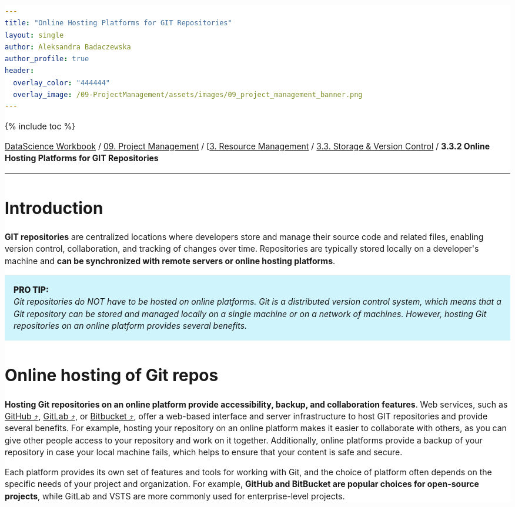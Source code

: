 ```yaml
---
title: "Online Hosting Platforms for GIT Repositories"
layout: single
author: Aleksandra Badaczewska
author_profile: true
header:
  overlay_color: "444444"
  overlay_image: /09-ProjectManagement/assets/images/09_project_management_banner.png
---
```


{% include toc %}

[DataScience Workbook](https://datascience.101workbook.org/) / [09. Project Management](../../00-ProjectManagement-LandingPage.md) / [[3. Resource Management](../00-intro-resource-management) / [3.3. Storage & Version Control](01-storage-version-control.md) / **3.3.2 Online Hosting Platforms for GIT Repositories**

---


# Introduction

**GIT repositories** are centralized locations where developers store and manage their source code and related files, enabling version control, collaboration, and tracking of changes over time. Repositories are typically stored locally on a developer's machine and **can be synchronized with remote servers or online hosting platforms**.

<div style="background: #cff4fc; padding: 15px;">
<span style="font-weight:800;">PRO TIP:</span>
<br><span style="font-style:italic;">
Git repositories do NOT have to be hosted on online platforms. Git is a distributed version control system, which means that a Git repository can be stored and managed locally on a single machine or on a network of machines. However, hosting Git repositories on an online platform provides several benefits.
</span>
</div>

# Online hosting of Git repos

**Hosting Git repositories on an online platform provide accessibility, backup, and collaboration features**. Web services, such as <a href="https://github.com" target="_blank">GitHub  ⤴</a>, <a href="https://gitlab.com" target="_blank">GitLab  ⤴</a>, or <a href="https://bitbucket.org" target="_blank">Bitbucket  ⤴</a>, offer a web-based interface and server infrastructure to host GIT repositories and provide several benefits. For example, hosting your repository on an online platform makes it easier to collaborate with others, as you can give other people access to your repository and work on it together. Additionally, online platforms provide a backup of your repository in case your local machine fails, which helps to ensure that your content is safe and secure.

Each platform provides its own set of features and tools for working with Git, and the choice of platform often depends on the specific needs of your project and organization. For example, **GitHub and BitBucket are popular choices for open-source projects**, while GitLab and VSTS are more commonly used for enterprise-level projects.
